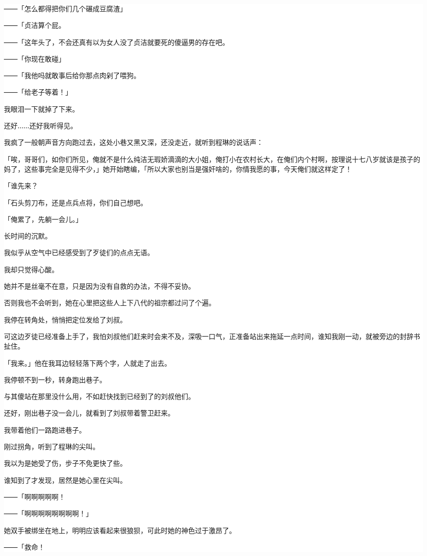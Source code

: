 ——「怎么都得把你们几个碾成豆腐渣」

——「贞洁算个屁。

——「这年头了，不会还真有以为女人没了贞洁就要死的傻逼男的存在吧。

——「你现在敢碰」

——「我他吗就敢事后给你那点肉剁了喂狗。

——「给老子等着！」

我眼泪一下就掉了下来。

还好……还好我听得见。

我疯了一般朝声音方向跑过去，这处小巷又黑又深，还没走近，就听到程琳的说话声：

「唉，哥哥们，如你们所见，俺就不是什么纯洁无瑕娇滴滴的大小姐，俺打小在农村长大，在俺们内个村啊，按理说十七八岁就该是孩子的妈了，这些事完全是见得不少，」她开始瞎编，「所以大家也别当是强奸啥的，你情我愿的事，今天俺们就这样定了！

「谁先来？

「石头剪刀布，还是点兵点将，你们自己想吧。

「俺累了，先躺一会儿。」

长时间的沉默。

我似乎从空气中已经感受到了歹徒们的点点无语。

我却只觉得心酸。

她并不是丝毫不在意，只是因为没有自救的办法，不得不妥协。

否则我也不会听到，她在心里把这些人上下八代的祖宗都过问了个遍。

我停在转角处，悄悄把定位发给了刘叔。

可这边歹徒已经准备上手了，我怕刘叔他们赶来时会来不及，深吸一口气，正准备站出来拖延一点时间，谁知我刚一动，就被旁边的封辞书扯住。

「我来。」他在我耳边轻轻落下两个字，人就走了出去。

我停顿不到一秒，转身跑出巷子。

与其傻站在那里没什么用，不如赶快找到已经到了的刘叔他们。

还好，刚出巷子没一会儿，就看到了刘叔带着警卫赶来。

我带着他们一路跑进巷子。

刚过拐角，听到了程琳的尖叫。

我以为是她受了伤，步子不免更快了些。

谁知到了才发现，居然是她心里在尖叫。

——「啊啊啊啊啊！

——「啊啊啊啊啊啊啊啊！」

她双手被绑坐在地上，明明应该看起来很狼狈，可此时她的神色过于激昂了。

——「救命！
